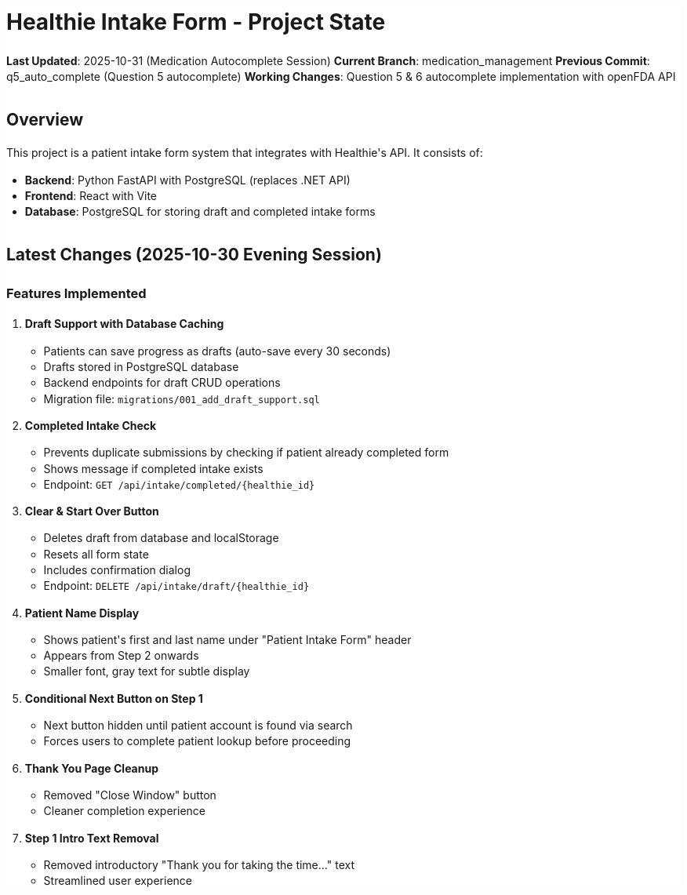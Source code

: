 # Healthie Intake Form - Project State

**Last Updated**: 2025-10-31 (Medication Autocomplete Session)
**Current Branch**: medication_management
**Previous Commit**: q5_auto_complete (Question 5 autocomplete)
**Working Changes**: Question 5 & 6 autocomplete implementation with openFDA API

## Overview

This project is a patient intake form system that integrates with Healthie's API. It consists of:
- **Backend**: Python FastAPI with PostgreSQL (replaces .NET API)
- **Frontend**: React with Vite
- **Database**: PostgreSQL for storing draft and completed intake forms

## Latest Changes (2025-10-30 Evening Session)

### Features Implemented

1. **Draft Support with Database Caching**
   - Patients can save progress as drafts (auto-save every 30 seconds)
   - Drafts stored in PostgreSQL database
   - Backend endpoints for draft CRUD operations
   - Migration file: `migrations/001_add_draft_support.sql`

2. **Completed Intake Check**
   - Prevents duplicate submissions by checking if patient already completed form
   - Shows message if completed intake exists
   - Endpoint: `GET /api/intake/completed/{healthie_id}`

3. **Clear & Start Over Button**
   - Deletes draft from database and localStorage
   - Resets all form state
   - Includes confirmation dialog
   - Endpoint: `DELETE /api/intake/draft/{healthie_id}`

4. **Patient Name Display**
   - Shows patient's first and last name under "Patient Intake Form" header
   - Appears from Step 2 onwards
   - Smaller font, gray text for subtle display

5. **Conditional Next Button on Step 1**
   - Next button hidden until patient account is found via search
   - Forces users to complete patient lookup before proceeding

6. **Thank You Page Cleanup**
   - Removed "Close Window" button
   - Cleaner completion experience

7. **Step 1 Intro Text Removal**
   - Removed introductory "Thank you for taking the time..." text
   - Streamlined user experience
